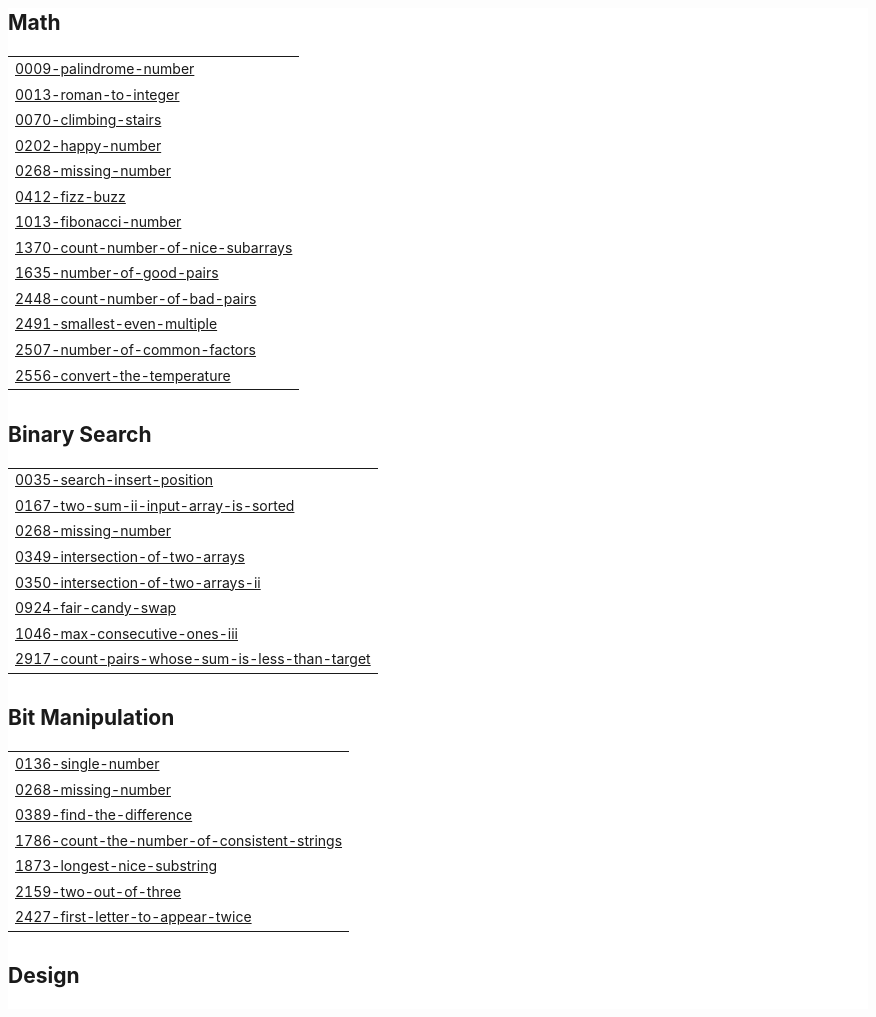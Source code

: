 ## Math
|  |
| ------- |
| [0009-palindrome-number](https://github.com/kalebalebachew/Leetcode/tree/master/0009-palindrome-number) |
| [0013-roman-to-integer](https://github.com/kalebalebachew/Leetcode/tree/master/0013-roman-to-integer) |
| [0070-climbing-stairs](https://github.com/kalebalebachew/Leetcode/tree/master/0070-climbing-stairs) |
| [0202-happy-number](https://github.com/kalebalebachew/Leetcode/tree/master/0202-happy-number) |
| [0268-missing-number](https://github.com/kalebalebachew/Leetcode/tree/master/0268-missing-number) |
| [0412-fizz-buzz](https://github.com/kalebalebachew/Leetcode/tree/master/0412-fizz-buzz) |
| [1013-fibonacci-number](https://github.com/kalebalebachew/Leetcode/tree/master/1013-fibonacci-number) |
| [1370-count-number-of-nice-subarrays](https://github.com/kalebalebachew/Leetcode/tree/master/1370-count-number-of-nice-subarrays) |
| [1635-number-of-good-pairs](https://github.com/kalebalebachew/Leetcode/tree/master/1635-number-of-good-pairs) |
| [2448-count-number-of-bad-pairs](https://github.com/kalebalebachew/Leetcode/tree/master/2448-count-number-of-bad-pairs) |
| [2491-smallest-even-multiple](https://github.com/kalebalebachew/Leetcode/tree/master/2491-smallest-even-multiple) |
| [2507-number-of-common-factors](https://github.com/kalebalebachew/Leetcode/tree/master/2507-number-of-common-factors) |
| [2556-convert-the-temperature](https://github.com/kalebalebachew/Leetcode/tree/master/2556-convert-the-temperature) |
## Binary Search
|  |
| ------- |
| [0035-search-insert-position](https://github.com/kalebalebachew/Leetcode/tree/master/0035-search-insert-position) |
| [0167-two-sum-ii-input-array-is-sorted](https://github.com/kalebalebachew/Leetcode/tree/master/0167-two-sum-ii-input-array-is-sorted) |
| [0268-missing-number](https://github.com/kalebalebachew/Leetcode/tree/master/0268-missing-number) |
| [0349-intersection-of-two-arrays](https://github.com/kalebalebachew/Leetcode/tree/master/0349-intersection-of-two-arrays) |
| [0350-intersection-of-two-arrays-ii](https://github.com/kalebalebachew/Leetcode/tree/master/0350-intersection-of-two-arrays-ii) |
| [0924-fair-candy-swap](https://github.com/kalebalebachew/Leetcode/tree/master/0924-fair-candy-swap) |
| [1046-max-consecutive-ones-iii](https://github.com/kalebalebachew/Leetcode/tree/master/1046-max-consecutive-ones-iii) |
| [2917-count-pairs-whose-sum-is-less-than-target](https://github.com/kalebalebachew/Leetcode/tree/master/2917-count-pairs-whose-sum-is-less-than-target) |
## Bit Manipulation
|  |
| ------- |
| [0136-single-number](https://github.com/kalebalebachew/Leetcode/tree/master/0136-single-number) |
| [0268-missing-number](https://github.com/kalebalebachew/Leetcode/tree/master/0268-missing-number) |
| [0389-find-the-difference](https://github.com/kalebalebachew/Leetcode/tree/master/0389-find-the-difference) |
| [1786-count-the-number-of-consistent-strings](https://github.com/kalebalebachew/Leetcode/tree/master/1786-count-the-number-of-consistent-strings) |
| [1873-longest-nice-substring](https://github.com/kalebalebachew/Leetcode/tree/master/1873-longest-nice-substring) |
| [2159-two-out-of-three](https://github.com/kalebalebachew/Leetcode/tree/master/2159-two-out-of-three) |
| [2427-first-letter-to-appear-twice](https://github.com/kalebalebachew/Leetcode/tree/master/2427-first-letter-to-appear-twice) |
## Design
|  |
| ------- |